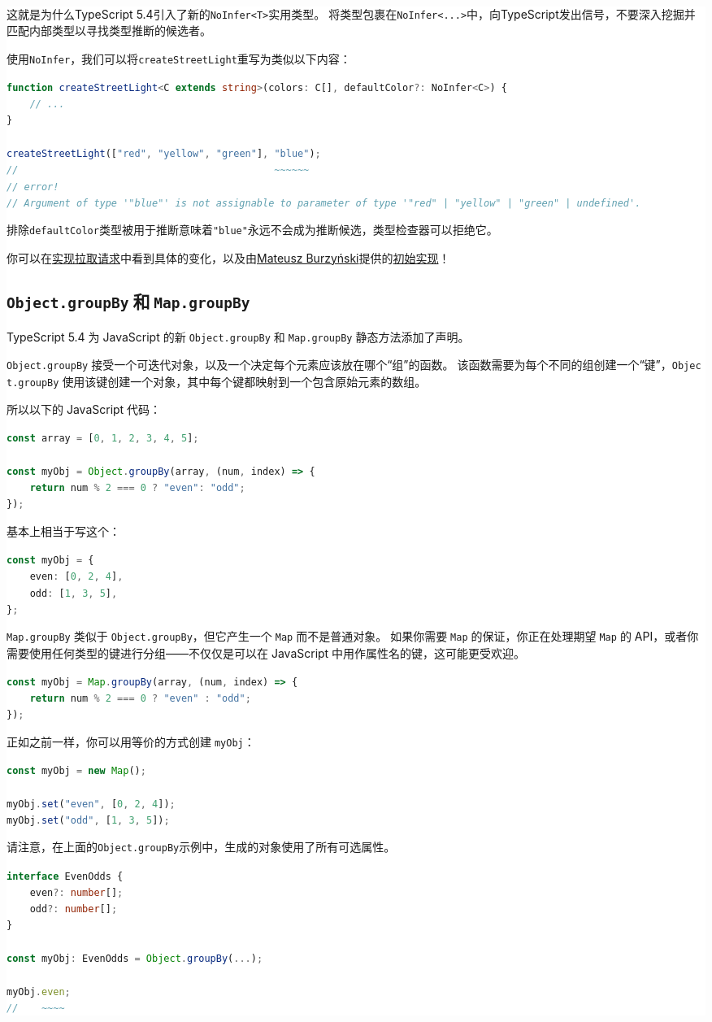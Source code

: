 这就是为什么TypeScript 5.4引入了新的`NoInfer<T>`实用类型。
将类型包裹在`NoInfer<...>`中，向TypeScript发出信号，不要深入挖掘并匹配内部类型以寻找类型推断的候选者。

使用`NoInfer`，我们可以将`createStreetLight`重写为类似以下内容：
```ts
function createStreetLight<C extends string>(colors: C[], defaultColor?: NoInfer<C>) {
    // ...
}

createStreetLight(["red", "yellow", "green"], "blue");
//                                            ~~~~~~
// error!
// Argument of type '"blue"' is not assignable to parameter of type '"red" | "yellow" | "green" | undefined'.
```
排除`defaultColor`类型被用于推断意味着`"blue"`永远不会成为推断候选，类型检查器可以拒绝它。

你可以在[实现拉取请求](https://github.com/microsoft/TypeScript/pull/56794)中看到具体的变化，以及由[Mateusz Burzyński](https://github.com/Andarist)提供的[初始实现](https://github.com/microsoft/TypeScript/pull/52968)！

## `Object.groupBy` 和 `Map.groupBy`

TypeScript 5.4 为 JavaScript 的新 `Object.groupBy` 和 `Map.groupBy` 静态方法添加了声明。

`Object.groupBy` 接受一个可迭代对象，以及一个决定每个元素应该放在哪个“组”的函数。
该函数需要为每个不同的组创建一个“键”，`Object.groupBy` 使用该键创建一个对象，其中每个键都映射到一个包含原始元素的数组。

所以以下的 JavaScript 代码：
```ts
const array = [0, 1, 2, 3, 4, 5];

const myObj = Object.groupBy(array, (num, index) => {
    return num % 2 === 0 ? "even": "odd";
});
```
基本上相当于写这个：
```ts
const myObj = {
    even: [0, 2, 4],
    odd: [1, 3, 5],
};
```
`Map.groupBy` 类似于 `Object.groupBy`，但它产生一个 `Map` 而不是普通对象。
如果你需要 `Map` 的保证，你正在处理期望 `Map` 的 API，或者你需要使用任何类型的键进行分组——不仅仅是可以在 JavaScript 中用作属性名的键，这可能更受欢迎。
```ts
const myObj = Map.groupBy(array, (num, index) => {
    return num % 2 === 0 ? "even" : "odd";
});
```
正如之前一样，你可以用等价的方式创建 `myObj`：
```ts
const myObj = new Map();

myObj.set("even", [0, 2, 4]);
myObj.set("odd", [1, 3, 5]);
```
请注意，在上面的`Object.groupBy`示例中，生成的对象使用了所有可选属性。
```ts
interface EvenOdds {
    even?: number[];
    odd?: number[];
}

const myObj: EvenOdds = Object.groupBy(...);

myObj.even;
//    ~~~~
```